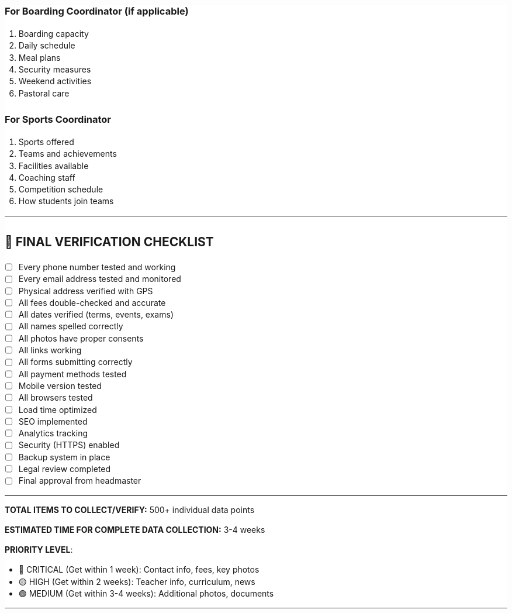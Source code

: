 ### For Boarding Coordinator (if applicable)
1. Boarding capacity
2. Daily schedule
3. Meal plans
4. Security measures
5. Weekend activities
6. Pastoral care

### For Sports Coordinator
1. Sports offered
2. Teams and achievements
3. Facilities available
4. Coaching staff
5. Competition schedule
6. How students join teams

---

## 🎯 FINAL VERIFICATION CHECKLIST

- [ ] Every phone number tested and working
- [ ] Every email address tested and monitored
- [ ] Physical address verified with GPS
- [ ] All fees double-checked and accurate
- [ ] All dates verified (terms, events, exams)
- [ ] All names spelled correctly
- [ ] All photos have proper consents
- [ ] All links working
- [ ] All forms submitting correctly
- [ ] All payment methods tested
- [ ] Mobile version tested
- [ ] All browsers tested
- [ ] Load time optimized
- [ ] SEO implemented
- [ ] Analytics tracking
- [ ] Security (HTTPS) enabled
- [ ] Backup system in place
- [ ] Legal review completed
- [ ] Final approval from headmaster

---

**TOTAL ITEMS TO COLLECT/VERIFY:** 500+ individual data points

**ESTIMATED TIME FOR COMPLETE DATA COLLECTION:** 3-4 weeks

**PRIORITY LEVEL**: 
- 🔴 CRITICAL (Get within 1 week): Contact info, fees, key photos
- 🟡 HIGH (Get within 2 weeks): Teacher info, curriculum, news
- 🟢 MEDIUM (Get within 3-4 weeks): Additional photos, documents

---
